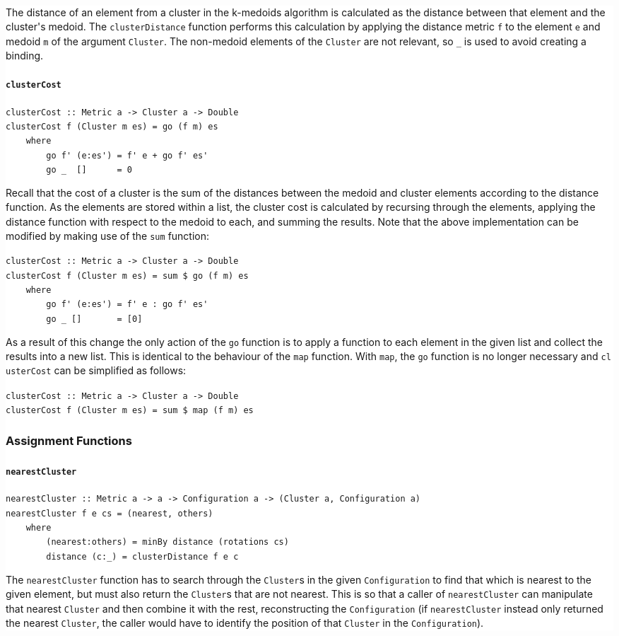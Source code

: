 The distance of an element from a cluster in the k-medoids algorithm is calculated as the distance between that element and the cluster's medoid. The `clusterDistance` function performs this calculation by applying the distance metric `f` to the element `e` and medoid `m` of the argument `Cluster`. The non-medoid elements of the `Cluster` are not relevant, so `_` is used to avoid creating a binding.

#### `clusterCost`

```
clusterCost :: Metric a -> Cluster a -> Double
clusterCost f (Cluster m es) = go (f m) es
    where
        go f' (e:es') = f' e + go f' es'
        go _  []      = 0
```

Recall that the cost of a cluster is the sum of the distances between the medoid and cluster elements according to the distance function. As the elements are stored within a list, the cluster cost is calculated by recursing through the elements, applying the distance function with respect to the medoid to each, and summing the results. Note that the above implementation can be modified by making use of the `sum` function:

```
clusterCost :: Metric a -> Cluster a -> Double
clusterCost f (Cluster m es) = sum $ go (f m) es
    where
        go f' (e:es') = f' e : go f' es'
        go _ []       = [0]
```

As a result of this change the only action of the `go` function is to apply a function to each element in the given list and collect the results into a new list. This is identical to the behaviour of the `map` function. With `map`, the `go` function is no longer necessary and `clusterCost` can be simplified as follows:

```
clusterCost :: Metric a -> Cluster a -> Double
clusterCost f (Cluster m es) = sum $ map (f m) es
```

### Assignment Functions

#### `nearestCluster`

```
nearestCluster :: Metric a -> a -> Configuration a -> (Cluster a, Configuration a)
nearestCluster f e cs = (nearest, others)
    where
        (nearest:others) = minBy distance (rotations cs)
        distance (c:_) = clusterDistance f e c
```

The `nearestCluster` function has to search through the `Cluster`s in the given `Configuration` to find that which is nearest to the given element, but must also return the `Cluster`s that are not nearest. This is so that a caller of `nearestCluster` can manipulate that nearest `Cluster` and then combine it with the rest, reconstructing the `Configuration` (if `nearestCluster` instead only returned the nearest `Cluster`, the caller would have to identify the position of that `Cluster` in the `Configuration`).
